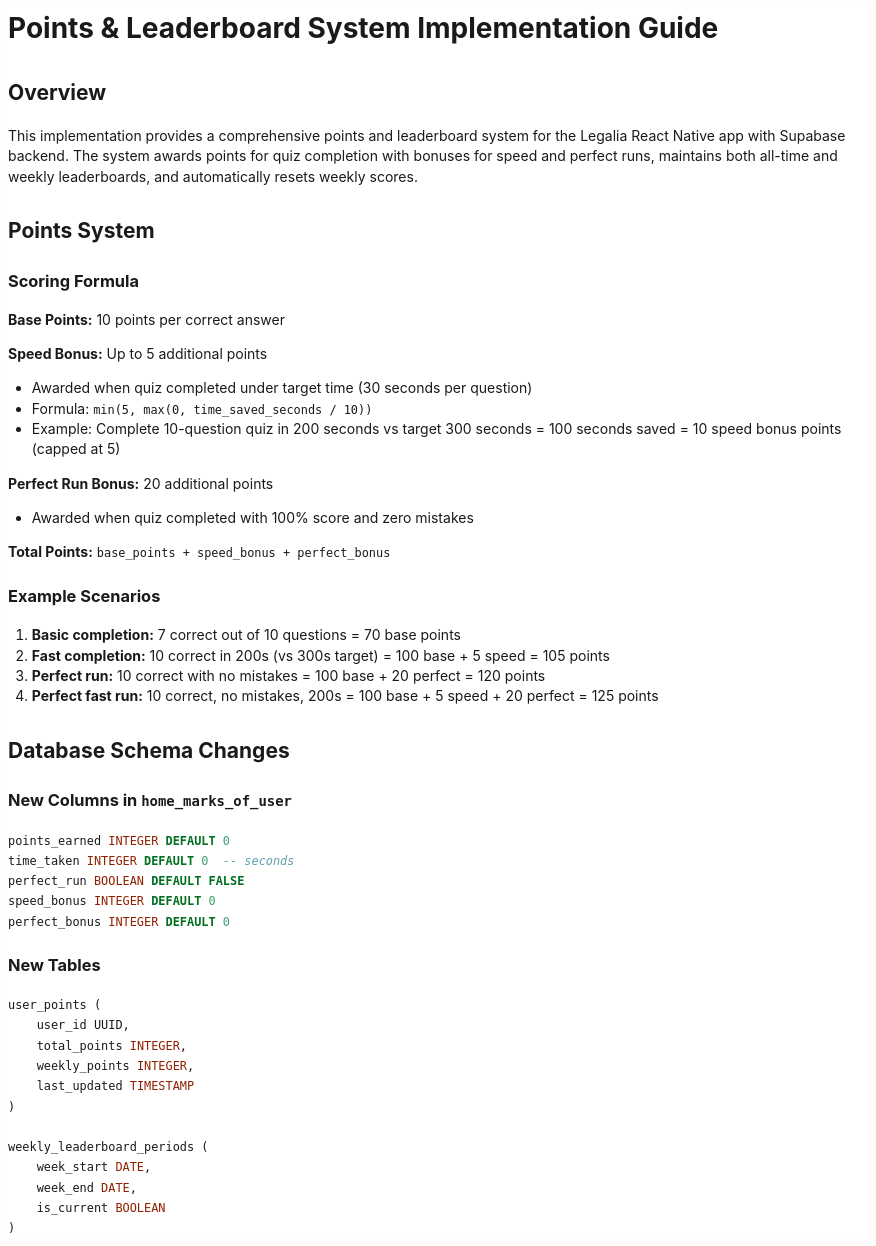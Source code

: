 # Points & Leaderboard System Implementation Guide

## Overview

This implementation provides a comprehensive points and leaderboard system for the Legalia React Native app with Supabase backend. The system awards points for quiz completion with bonuses for speed and perfect runs, maintains both all-time and weekly leaderboards, and automatically resets weekly scores.

## Points System

### Scoring Formula

**Base Points:** 10 points per correct answer

**Speed Bonus:** Up to 5 additional points
- Awarded when quiz completed under target time (30 seconds per question)
- Formula: `min(5, max(0, time_saved_seconds / 10))`
- Example: Complete 10-question quiz in 200 seconds vs target 300 seconds = 100 seconds saved = 10 speed bonus points (capped at 5)

**Perfect Run Bonus:** 20 additional points
- Awarded when quiz completed with 100% score and zero mistakes

**Total Points:** `base_points + speed_bonus + perfect_bonus`

### Example Scenarios

1. **Basic completion:** 7 correct out of 10 questions = 70 base points
2. **Fast completion:** 10 correct in 200s (vs 300s target) = 100 base + 5 speed = 105 points
3. **Perfect run:** 10 correct with no mistakes = 100 base + 20 perfect = 120 points
4. **Perfect fast run:** 10 correct, no mistakes, 200s = 100 base + 5 speed + 20 perfect = 125 points

## Database Schema Changes

### New Columns in `home_marks_of_user`
```sql
points_earned INTEGER DEFAULT 0
time_taken INTEGER DEFAULT 0  -- seconds
perfect_run BOOLEAN DEFAULT FALSE
speed_bonus INTEGER DEFAULT 0
perfect_bonus INTEGER DEFAULT 0
```

### New Tables
```sql
user_points (
    user_id UUID,
    total_points INTEGER,
    weekly_points INTEGER,
    last_updated TIMESTAMP
)

weekly_leaderboard_periods (
    week_start DATE,
    week_end DATE,  
    is_current BOOLEAN
)
```
